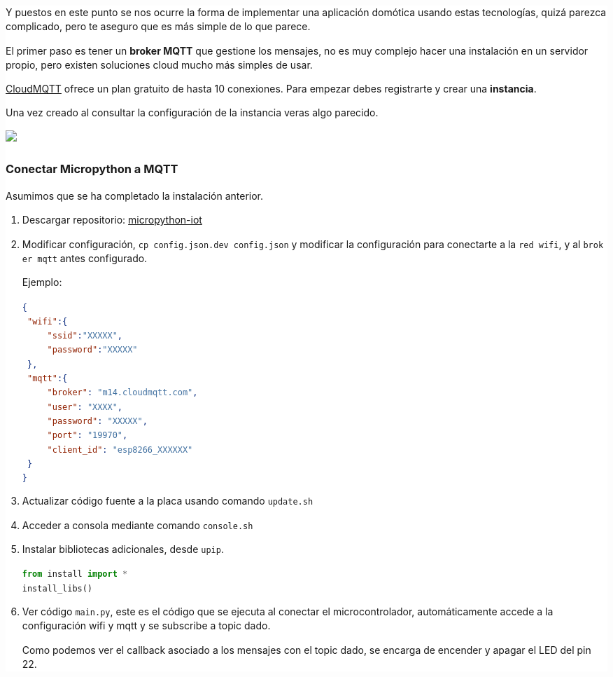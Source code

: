 Y puestos en este punto se nos ocurre la forma de implementar una aplicación domótica usando estas tecnologías, quizá parezca complicado, pero te aseguro que es más simple de lo que parece.

El primer paso es tener un **broker MQTT** que gestione los mensajes, no es muy complejo hacer una instalación en un servidor propio, pero existen soluciones cloud mucho más simples de usar.

[CloudMQTT](https://www.cloudmqtt.com/) ofrece un plan gratuito de hasta 10 conexiones.  Para empezar debes registrarte y crear una **instancia**.

Una vez creado al consultar la configuración de la instancia veras algo parecido.



![](http://pix.toile-libre.org/upload/original/1523215094.png)



### Conectar Micropython a MQTT

Asumimos que se ha completado la instalación anterior.

1. Descargar repositorio: [micropython-iot](https://github.com/josemlp91/micropython-iot)

2. Modificar configuración, ``cp config.json.dev config.json`` y modificar la configuración para conectarte a la ``red wifi``, y al ``broker mqtt`` antes configurado.

   Ejemplo:

   ```json
   {
   	"wifi":{
   		"ssid":"XXXXX",
   		"password":"XXXXX"
   	},
   	"mqtt":{
   		"broker": "m14.cloudmqtt.com",
   		"user": "XXXX",
   		"password": "XXXXX",
   		"port": "19970",
   		"client_id": "esp8266_XXXXXX"
   	}   
   }
   ```

3. Actualizar código fuente a la placa  usando comando ``update.sh``

4. Acceder a consola mediante comando ``console.sh``

5. Instalar bibliotecas adicionales, desde ``upip``.

   ```python
   from install import *
   install_libs()
   ```

6. Ver código ``main.py``,  este es el código que se ejecuta al conectar el microcontrolador, automáticamente accede a la configuración wifi y mqtt y se subscribe a topic dado.

   Como podemos ver el callback asociado a los mensajes con el topic dado, se encarga de encender y apagar el LED del pin 22.
